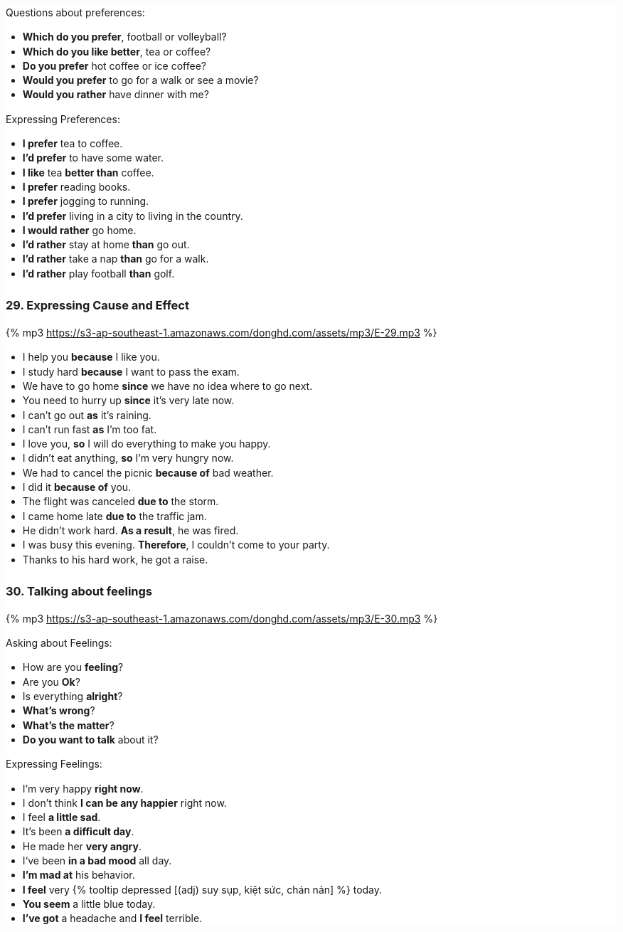 Questions about preferences:
- **Which do you prefer**, football or volleyball?
- **Which do you like better**, tea or coffee?
- **Do you prefer** hot coffee or ice coffee?
- **Would you prefer** to go for a walk or see a movie?
- **Would you rather** have dinner with me?

Expressing Preferences:
- **I prefer** tea to coffee.
- **I’d prefer** to have some water.
- **I like** tea **better than** coffee.
- **I prefer** reading books.
- **I prefer** jogging to running.
- **I’d prefer** living in a city to living in the country.
- **I would rather** go home.
- **I’d rather** stay at home **than** go out.
- **I’d rather** take a nap **than** go for a walk.
- **I’d rather** play football **than** golf.

### 29. Expressing Cause and Effect

{% mp3 https://s3-ap-southeast-1.amazonaws.com/donghd.com/assets/mp3/E-29.mp3 %}

- I help you **because** I like you.
- I study hard **because** I want to pass the exam.
- We have to go home **since** we have no idea where to go next.
- You need to hurry up **since** it’s very late now.
- I can’t go out **as** it’s raining.
- I can’t run fast **as** I’m too fat.
- I love you, **so** I will do everything to make you happy.
- I didn’t eat anything, **so** I’m very hungry now.
- We had to cancel the picnic **because of** bad weather.
- I did it **because of** you.
- The flight was canceled **due to** the storm.
- I came home late **due to** the traffic jam.
- He didn’t work hard. **As a result**, he was fired.
- I was busy this evening. **Therefore**, I couldn’t come to your party.
- Thanks to his hard work, he got a raise.

### 30. Talking about feelings

{% mp3 https://s3-ap-southeast-1.amazonaws.com/donghd.com/assets/mp3/E-30.mp3 %}

Asking about Feelings:
- How are you **feeling**?
- Are you **Ok**?
- Is everything **alright**?
- **What’s wrong**?
- **What’s the matter**?
- **Do you want to talk** about it?

Expressing Feelings:
- I’m very happy **right now**.
- I don’t think **I can be any happier** right now.
- I feel **a little sad**.
- It’s been **a difficult day**.
- He made her **very angry**.
- I‘ve been **in a bad mood** all day.
- **I’m mad at** his behavior.
- **I feel** very {% tooltip depressed [(adj) suy sụp, kiệt sức, chán nản] %} today.
- **You seem** a little blue today.
- **I’ve got** a headache and **I feel** terrible.
